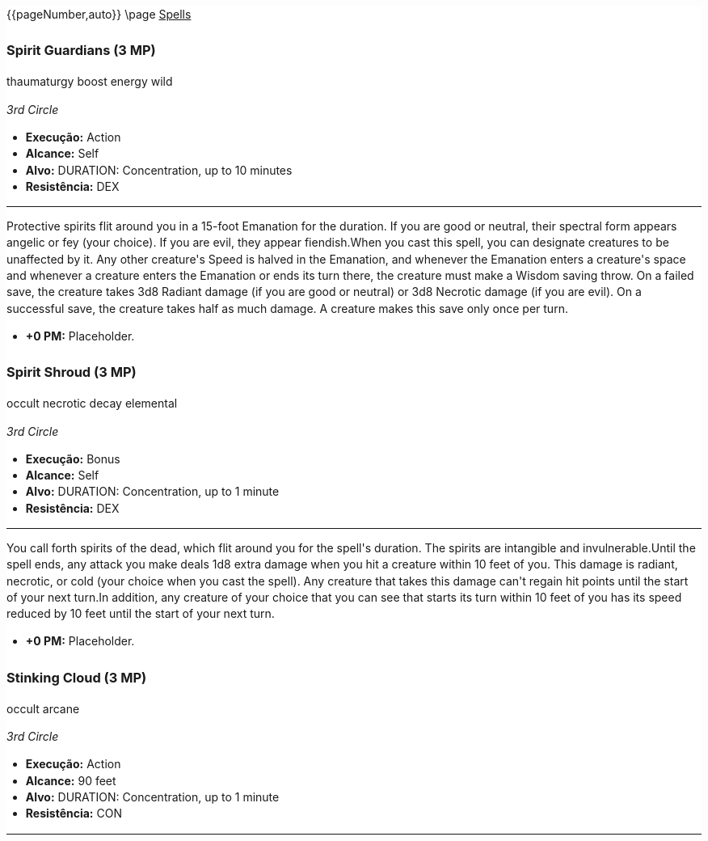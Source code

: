 {{pageNumber,auto}}
\page
[Spells](#p5)
### Spirit Guardians (3 MP)
<div class="spell-tags">thaumaturgy boost energy wild</div>

*3rd Circle*
- **Execução:** Action
- **Alcance:** Self
- **Alvo:** DURATION: Concentration, up to 10 minutes
- **Resistência:** DEX
___

Protective spirits flit around you in a 15-foot Emanation for the duration. If you are good or neutral, their spectral form appears angelic or fey (your choice). If you are evil, they appear fiendish.When you cast this spell, you can designate creatures to be unaffected by it. Any other creature's Speed is halved in the Emanation, and whenever the Emanation enters a creature's space and whenever a creature enters the Emanation or ends its turn there, the creature must make a Wisdom saving throw. On a failed save, the creature takes 3d8 Radiant damage (if you are good or neutral) or 3d8 Necrotic damage (if you are evil). On a successful save, the creature takes half as much damage. A creature makes this save only once per turn.

- **+0 PM:** Placeholder.

### Spirit Shroud (3 MP)
<div class="spell-tags">occult necrotic decay elemental</div>

*3rd Circle*
- **Execução:** Bonus
- **Alcance:** Self
- **Alvo:** DURATION: Concentration, up to 1 minute
- **Resistência:** DEX
___

You call forth spirits of the dead, which flit around you for the spell's duration. The spirits are intangible and invulnerable.Until the spell ends, any attack you make deals 1d8 extra damage when you hit a creature within 10 feet of you. This damage is radiant, necrotic, or cold (your choice when you cast the spell). Any creature that takes this damage can't regain hit points until the start of your next turn.In addition, any creature of your choice that you can see that starts its turn within 10 feet of you has its speed reduced by 10 feet until the start of your next turn.

- **+0 PM:** Placeholder.

### Stinking Cloud (3 MP)
<div class="spell-tags">occult arcane</div>

*3rd Circle*
- **Execução:** Action
- **Alcance:** 90 feet
- **Alvo:** DURATION: Concentration, up to 1 minute
- **Resistência:** CON
___
